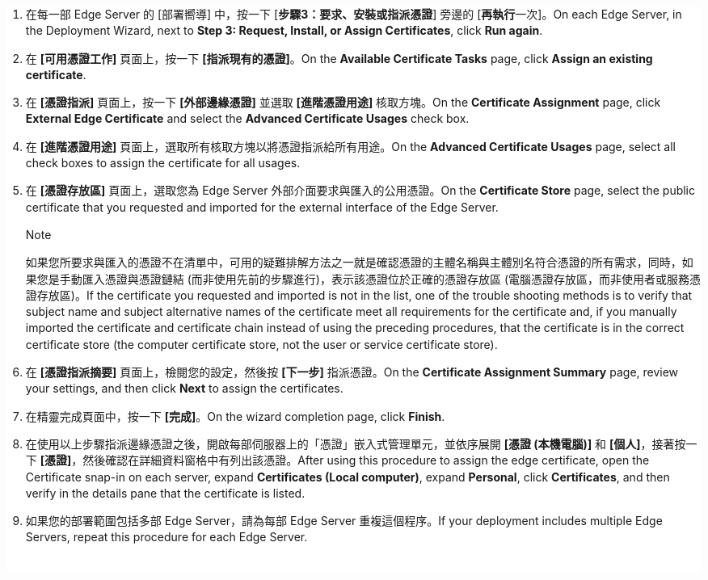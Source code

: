 1.  <span data-ttu-id="fbdfd-211">在每一部 Edge Server 的 [部署嚮導] 中，按一下 [**步驟3：要求、安裝或指派憑證**] 旁邊的 [**再執行**一次]。</span><span class="sxs-lookup"><span data-stu-id="fbdfd-211">On each Edge Server, in the Deployment Wizard, next to **Step 3: Request, Install, or Assign Certificates**, click **Run again**.</span></span>

2.  <span data-ttu-id="fbdfd-212">在 **[可用憑證工作]** 頁面上，按一下 **[指派現有的憑證]**。</span><span class="sxs-lookup"><span data-stu-id="fbdfd-212">On the **Available Certificate Tasks** page, click **Assign an existing certificate**.</span></span>

3.  <span data-ttu-id="fbdfd-213">在 **[憑證指派]** 頁面上，按一下 **[外部邊緣憑證]** 並選取 **[進階憑證用途]** 核取方塊。</span><span class="sxs-lookup"><span data-stu-id="fbdfd-213">On the **Certificate Assignment** page, click **External Edge Certificate** and select the **Advanced Certificate Usages** check box.</span></span>

4.  <span data-ttu-id="fbdfd-214">在 **[進階憑證用途]** 頁面上，選取所有核取方塊以將憑證指派給所有用途。</span><span class="sxs-lookup"><span data-stu-id="fbdfd-214">On the **Advanced Certificate Usages** page, select all check boxes to assign the certificate for all usages.</span></span>

5.  <span data-ttu-id="fbdfd-215">在 **[憑證存放區]** 頁面上，選取您為 Edge Server 外部介面要求與匯入的公用憑證。</span><span class="sxs-lookup"><span data-stu-id="fbdfd-215">On the **Certificate Store** page, select the public certificate that you requested and imported for the external interface of the Edge Server.</span></span>
    
    <div>
    

    > [!NOTE]  
    > <span data-ttu-id="fbdfd-216">如果您所要求與匯入的憑證不在清單中，可用的疑難排解方法之一就是確認憑證的主體名稱與主體別名符合憑證的所有需求，同時，如果您是手動匯入憑證與憑證鏈結 (而非使用先前的步驟進行)，表示該憑證位於正確的憑證存放區 (電腦憑證存放區，而非使用者或服務憑證存放區)。</span><span class="sxs-lookup"><span data-stu-id="fbdfd-216">If the certificate you requested and imported is not in the list, one of the trouble shooting methods is to verify that subject name and subject alternative names of the certificate meet all requirements for the certificate and, if you manually imported the certificate and certificate chain instead of using the preceding procedures, that the certificate is in the correct certificate store (the computer certificate store, not the user or service certificate store).</span></span>

    
    </div>

6.  <span data-ttu-id="fbdfd-217">在 **[憑證指派摘要]** 頁面上，檢閱您的設定，然後按 **[下一步]** 指派憑證。</span><span class="sxs-lookup"><span data-stu-id="fbdfd-217">On the **Certificate Assignment Summary** page, review your settings, and then click **Next** to assign the certificates.</span></span>

7.  <span data-ttu-id="fbdfd-218">在精靈完成頁面中，按一下 **[完成]**。</span><span class="sxs-lookup"><span data-stu-id="fbdfd-218">On the wizard completion page, click **Finish**.</span></span>

8.  <span data-ttu-id="fbdfd-219">在使用以上步驟指派邊緣憑證之後，開啟每部伺服器上的「憑證」嵌入式管理單元，並依序展開 **[憑證 (本機電腦)]** 和 **[個人]**，接著按一下 **[憑證]**，然後確認在詳細資料窗格中有列出該憑證。</span><span class="sxs-lookup"><span data-stu-id="fbdfd-219">After using this procedure to assign the edge certificate, open the Certificate snap-in on each server, expand **Certificates (Local computer)**, expand **Personal**, click **Certificates**, and then verify in the details pane that the certificate is listed.</span></span>

9.  <span data-ttu-id="fbdfd-220">如果您的部署範圍包括多部 Edge Server，請為每部 Edge Server 重複這個程序。</span><span class="sxs-lookup"><span data-stu-id="fbdfd-220">If your deployment includes multiple Edge Servers, repeat this procedure for each Edge Server.</span></span>

</div>

</div>

</div>

<span> </span>

</div>

</div>

</div>

